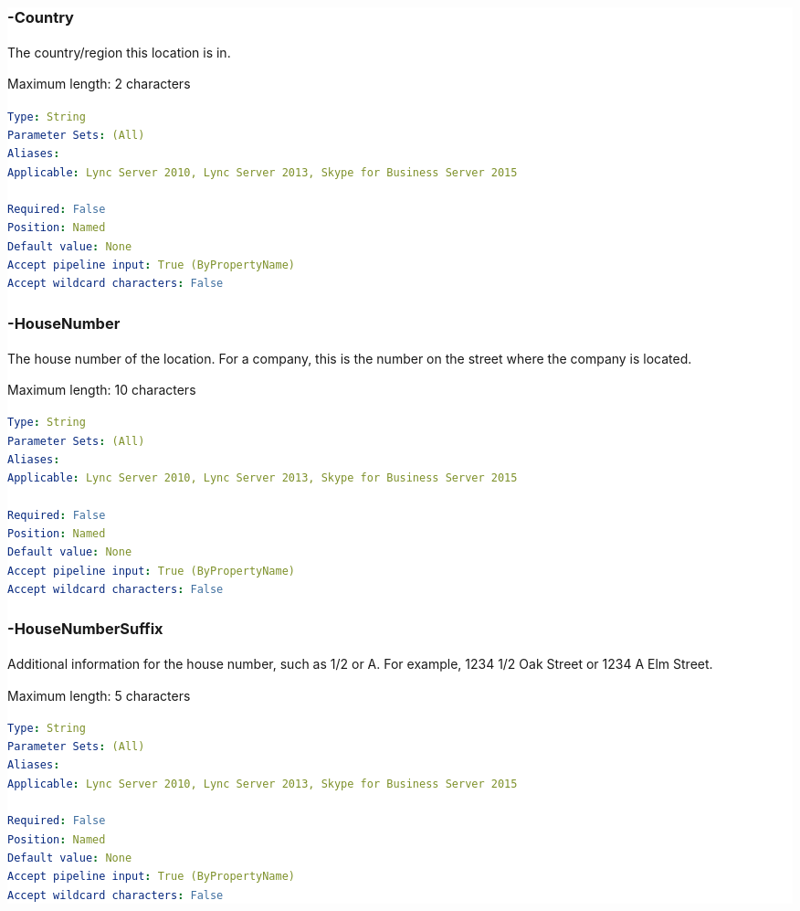 ### -Country
The country/region this location is in.

Maximum length: 2 characters

```yaml
Type: String
Parameter Sets: (All)
Aliases: 
Applicable: Lync Server 2010, Lync Server 2013, Skype for Business Server 2015

Required: False
Position: Named
Default value: None
Accept pipeline input: True (ByPropertyName)
Accept wildcard characters: False
```

### -HouseNumber
The house number of the location.
For a company, this is the number on the street where the company is located.

Maximum length: 10 characters

```yaml
Type: String
Parameter Sets: (All)
Aliases: 
Applicable: Lync Server 2010, Lync Server 2013, Skype for Business Server 2015

Required: False
Position: Named
Default value: None
Accept pipeline input: True (ByPropertyName)
Accept wildcard characters: False
```

### -HouseNumberSuffix
Additional information for the house number, such as 1/2 or A.
For example, 1234 1/2 Oak Street or 1234 A Elm Street.

Maximum length: 5 characters

```yaml
Type: String
Parameter Sets: (All)
Aliases: 
Applicable: Lync Server 2010, Lync Server 2013, Skype for Business Server 2015

Required: False
Position: Named
Default value: None
Accept pipeline input: True (ByPropertyName)
Accept wildcard characters: False
```

